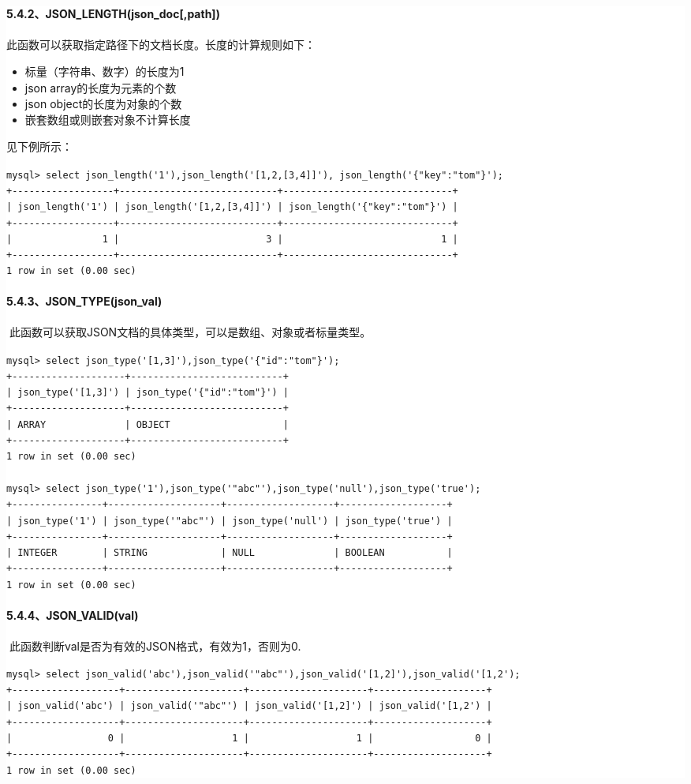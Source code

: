 

#### 5.4.2、JSON_LENGTH(json_doc[,path])

此函数可以获取指定路径下的文档长度。长度的计算规则如下：

+ 标量（字符串、数字）的长度为1
+ json array的长度为元素的个数
+ json object的长度为对象的个数
+ 嵌套数组或则嵌套对象不计算长度

见下例所示：

```mysql
mysql> select json_length('1'),json_length('[1,2,[3,4]]'), json_length('{"key":"tom"}');
+------------------+----------------------------+------------------------------+
| json_length('1') | json_length('[1,2,[3,4]]') | json_length('{"key":"tom"}') |
+------------------+----------------------------+------------------------------+
|                1 |                          3 |                            1 |
+------------------+----------------------------+------------------------------+
1 row in set (0.00 sec)
```



#### 5.4.3、JSON_TYPE(json_val)

​	此函数可以获取JSON文档的具体类型，可以是数组、对象或者标量类型。

```mysql
mysql> select json_type('[1,3]'),json_type('{"id":"tom"}');
+--------------------+---------------------------+
| json_type('[1,3]') | json_type('{"id":"tom"}') |
+--------------------+---------------------------+
| ARRAY              | OBJECT                    |
+--------------------+---------------------------+
1 row in set (0.00 sec)

mysql> select json_type('1'),json_type('"abc"'),json_type('null'),json_type('true');
+----------------+--------------------+-------------------+-------------------+
| json_type('1') | json_type('"abc"') | json_type('null') | json_type('true') |
+----------------+--------------------+-------------------+-------------------+
| INTEGER        | STRING             | NULL              | BOOLEAN           |
+----------------+--------------------+-------------------+-------------------+
1 row in set (0.00 sec)
```



#### 5.4.4、JSON_VALID(val)

​	此函数判断val是否为有效的JSON格式，有效为1，否则为0.

```mysql
mysql> select json_valid('abc'),json_valid('"abc"'),json_valid('[1,2]'),json_valid('[1,2');
+-------------------+---------------------+---------------------+--------------------+
| json_valid('abc') | json_valid('"abc"') | json_valid('[1,2]') | json_valid('[1,2') |
+-------------------+---------------------+---------------------+--------------------+
|                 0 |                   1 |                   1 |                  0 |
+-------------------+---------------------+---------------------+--------------------+
1 row in set (0.00 sec)
```
